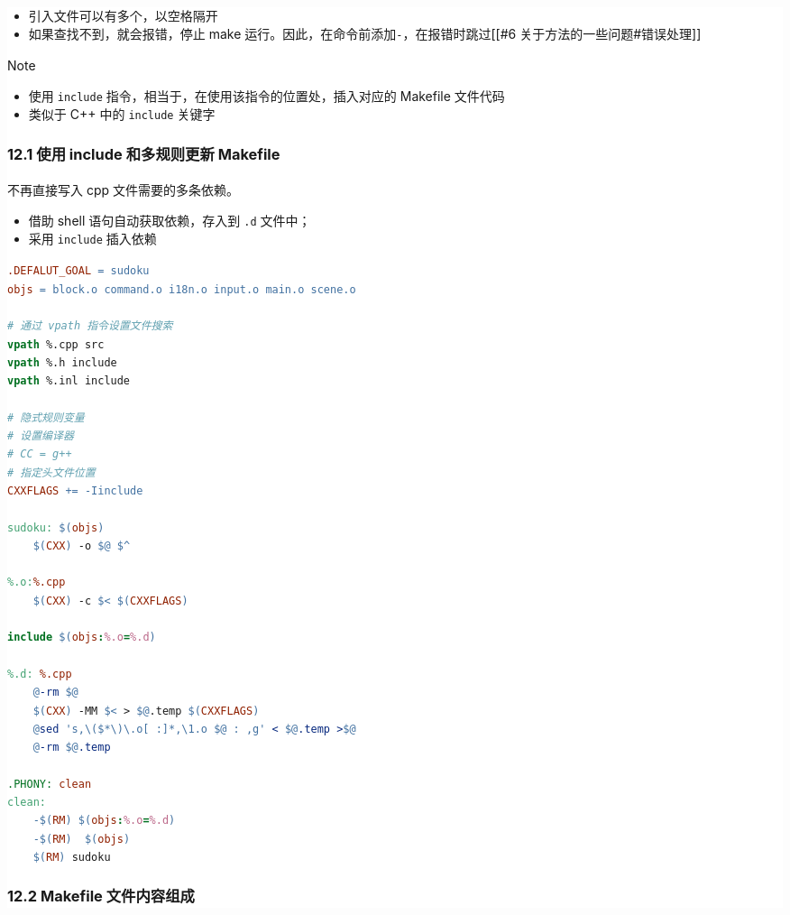 + 引入文件可以有多个，以空格隔开
+ 如果查找不到，就会报错，停止 make 运行。因此，在命令前添加`-`，在报错时跳过[[#6 关于方法的一些问题#错误处理]]

>[!note]
>+ 使用 `include` 指令，相当于，在使用该指令的位置处，插入对应的 Makefile 文件代码
>+ 类似于 C++ 中的 `include` 关键字

### 12.1 使用 include 和多规则更新 Makefile

不再直接写入 cpp 文件需要的多条依赖。

+ 借助 shell 语句自动获取依赖，存入到 `.d` 文件中；
+ 采用 `include` 插入依赖

```makefile
.DEFALUT_GOAL = sudoku
objs = block.o command.o i18n.o input.o main.o scene.o

# 通过 vpath 指令设置文件搜索
vpath %.cpp src
vpath %.h include
vpath %.inl include

# 隐式规则变量
# 设置编译器
# CC = g++
# 指定头文件位置
CXXFLAGS += -Iinclude

sudoku: $(objs)
	$(CXX) -o $@ $^

%.o:%.cpp
	$(CXX) -c $< $(CXXFLAGS)

include $(objs:%.o=%.d)

%.d: %.cpp
	@-rm $@
	$(CXX) -MM $< > $@.temp $(CXXFLAGS)
	@sed 's,\($*\)\.o[ :]*,\1.o $@ : ,g' < $@.temp >$@
	@-rm $@.temp

.PHONY: clean
clean:
	-$(RM) $(objs:%.o=%.d)
	-$(RM)  $(objs)
	$(RM) sudoku

```

### 12.2 Makefile 文件内容组成
